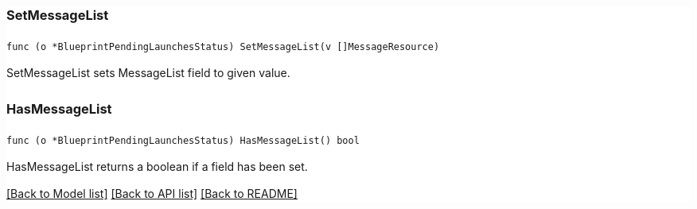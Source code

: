 ### SetMessageList

`func (o *BlueprintPendingLaunchesStatus) SetMessageList(v []MessageResource)`

SetMessageList sets MessageList field to given value.

### HasMessageList

`func (o *BlueprintPendingLaunchesStatus) HasMessageList() bool`

HasMessageList returns a boolean if a field has been set.


[[Back to Model list]](../README.md#documentation-for-models) [[Back to API list]](../README.md#documentation-for-api-endpoints) [[Back to README]](../README.md)


